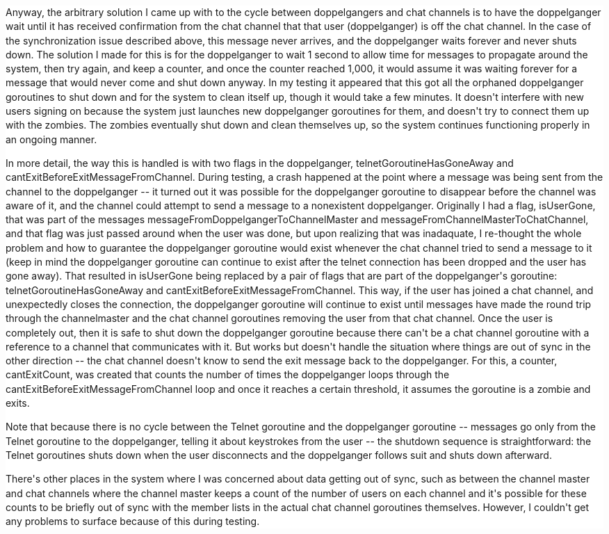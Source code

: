 Anyway, the arbitrary solution I came up with to the cycle between doppelgangers
and chat channels is to have the doppelganger wait until it has received
confirmation from the chat channel that that user (doppelganger) is off the chat
channel. In the case of the synchronization issue described above, this message
never arrives, and the doppelganger waits forever and never shuts down. The
solution I made for this is for the doppelganger to wait 1 second to allow time
for messages to propagate around the system, then try again, and keep a counter,
and once the counter reached 1,000, it would assume it was waiting forever for a
message that would never come and shut down anyway. In my testing it appeared
that this got all the orphaned doppelganger goroutines to shut down and for the
system to clean itself up, though it would take a few minutes. It doesn't
interfere with new users signing on because the system just launches new
doppelganger goroutines for them, and doesn't try to connect them up with the
zombies. The zombies eventually shut down and clean themselves up, so the system
continues functioning properly in an ongoing manner.

In more detail, the way this is handled is with two flags in the doppelganger,
telnetGoroutineHasGoneAway and cantExitBeforeExitMessageFromChannel. During
testing, a crash happened at the point where a message was being sent from the
channel to the doppelganger -- it turned out it was possible for the
doppelganger goroutine to disappear before the channel was aware of it, and the
channel could attempt to send a message to a nonexistent doppelganger.
Originally I had a flag, isUserGone, that was part of the messages
messageFromDoppelgangerToChannelMaster and messageFromChannelMasterToChatChannel,
and that flag was just passed around when the user was done, but upon realizing
that was inadaquate, I re-thought the whole problem and how to guarantee the
doppelganger goroutine would exist whenever the chat channel tried to send a
message to it (keep in mind the doppelganger goroutine can continue to exist
after the telnet connection has been dropped and the user has gone away). That
resulted in isUserGone being replaced by a pair of flags that are part of the
doppelganger's goroutine: telnetGoroutineHasGoneAway and
cantExitBeforeExitMessageFromChannel. This way, if the user has joined a chat
channel, and unexpectedly closes the connection, the doppelganger goroutine will
continue to exist until messages have made the round trip through the
channelmaster and the chat channel goroutines removing the user from that chat
channel. Once the user is completely out, then it is safe to shut down the
doppelganger goroutine because there can't be a chat channel goroutine with a
reference to a channel that communicates with it. But works but doesn't handle
the situation where things are out of sync in the other direction -- the chat
channel doesn't know to send the exit message back to the doppelganger. For
this, a counter, cantExitCount, was created that counts the number of times the
doppelganger loops through the cantExitBeforeExitMessageFromChannel loop and
once it reaches a certain threshold, it assumes the goroutine is a zombie and
exits.

Note that because there is no cycle between the Telnet goroutine and the
doppelganger goroutine -- messages go only from the Telnet goroutine to the
doppelganger, telling it about keystrokes from the user -- the shutdown
sequence is straightforward: the Telnet goroutines shuts down when the user
disconnects and the doppelganger follows suit and shuts down afterward.

There's other places in the system where I was concerned about data getting out
of sync, such as between the channel master and chat channels where the channel
master keeps a count of the number of users on each channel and it's possible
for these counts to be briefly out of sync with the member lists in the actual
chat channel goroutines themselves. However, I couldn't get any problems to
surface because of this during testing.
